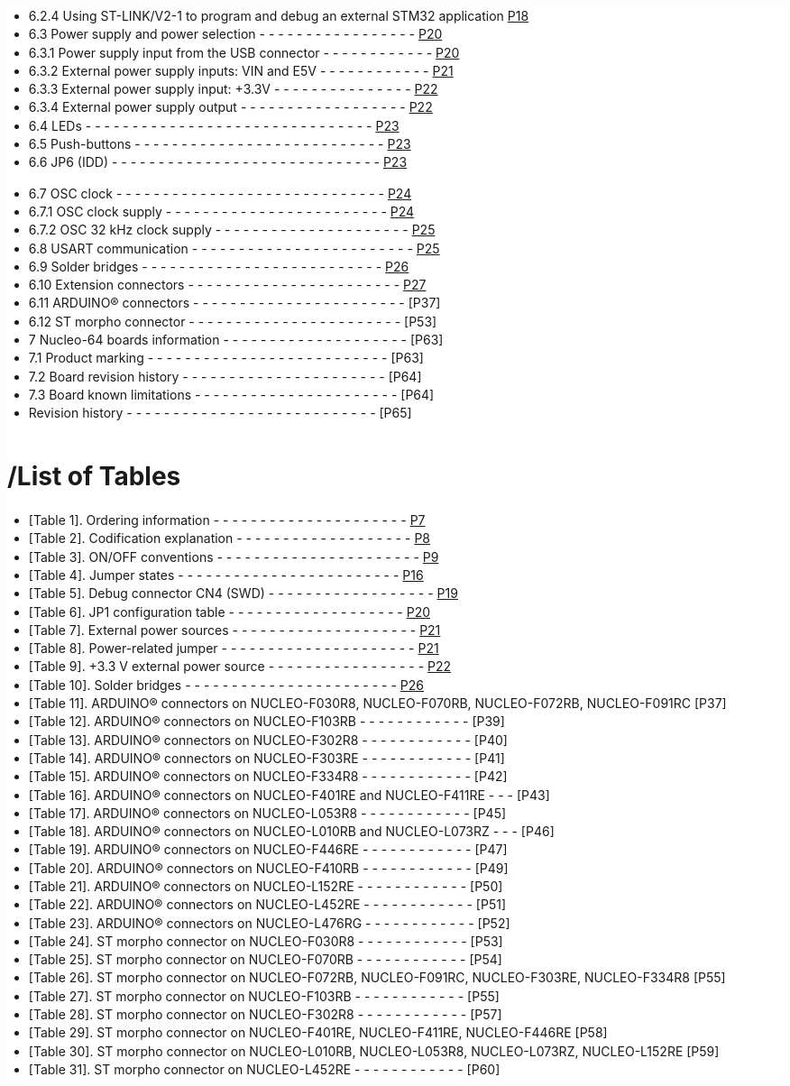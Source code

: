 *   6.2.4 Using ST-LINK/V2-1 to program and debug an external STM32 application [P18]
*   6.3 Power supply and power selection  - - - - - - - - - - - - - - - - - [P20]
*   6.3.1 Power supply input from the USB connector - - - - - - - - - - - - [P20]
*   6.3.2 External power supply inputs: VIN and E5V - - - - - - - - - - - - [P21]
*   6.3.3 External power supply input: +3.3V  - - - - - - - - - - - - - - - [P22]
*   6.3.4 External power supply output  - - - - - - - - - - - - - - - - - - [P22]
*   6.4 LEDs  - - - - - - - - - - - - - - - - - - - - - - - - - - - - - - - [P23]
*   6.5 Push-buttons  - - - - - - - - - - - - - - - - - - - - - - - - - - - [P23]
*   6.6 JP6 (IDD) - - - - - - - - - - - - - - - - - - - - - - - - - - - - - [P23]


[P3]: #P3
<a id="P3"/>

*   6.7 OSC clock - - - - - - - - - - - - - - - - - - - - - - - - - - - - - [P24]
*   6.7.1 OSC clock supply  - - - - - - - - - - - - - - - - - - - - - - - - [P24]
*   6.7.2 OSC 32 kHz clock supply - - - - - - - - - - - - - - - - - - - - - [P25]
*   6.8 USART communication - - - - - - - - - - - - - - - - - - - - - - - - [P25]
*   6.9 Solder bridges  - - - - - - - - - - - - - - - - - - - - - - - - - - [P26]
*   6.10 Extension connectors - - - - - - - - - - - - - - - - - - - - - - - [P27]
*   6.11 ARDUINO® connectors - - - - - - - - - - - - - - - - - - - - - - - [P37]
*   6.12 ST morpho connector  - - - - - - - - - - - - - - - - - - - - - - - [P53]
* 7 Nucleo-64 boards information  - - - - - - - - - - - - - - - - - - - - [P63]
*   7.1 Product marking - - - - - - - - - - - - - - - - - - - - - - - - - - [P63]
*   7.2 Board revision history  - - - - - - - - - - - - - - - - - - - - - - [P64]
*   7.3 Board known limitations - - - - - - - - - - - - - - - - - - - - - - [P64]
* Revision history  - - - - - - - - - - - - - - - - - - - - - - - - - - - [P65]


[P4]: #P4
<a id="P4"/>

/List of Tables
===============

*   [Table 1]. Ordering information - - - - - - - - - - - - - - - - - - - - - [P7]
*   [Table 2]. Codification explanation - - - - - - - - - - - - - - - - - - - [P8]
*   [Table 3]. ON/OFF conventions - - - - - - - - - - - - - - - - - - - - - - [P9]
*   [Table 4]. Jumper states  - - - - - - - - - - - - - - - - - - - - - - - - [P16]
*   [Table 5]. Debug connector CN4 (SWD)  - - - - - - - - - - - - - - - - - - [P19]
*   [Table 6]. JP1 configuration table  - - - - - - - - - - - - - - - - - - - [P20]
*   [Table 7]. External power sources - - - - - - - - - - - - - - - - - - - - [P21]
*   [Table 8]. Power-related jumper - - - - - - - - - - - - - - - - - - - - - [P21]
*   [Table 9]. +3.3 V external power source - - - - - - - - - - - - - - - - - [P22]
*   [Table 10]. Solder bridges  - - - - - - - - - - - - - - - - - - - - - - - [P26]
*   [Table 11]. ARDUINO® connectors on NUCLEO-F030R8, NUCLEO-F070RB, NUCLEO-F072RB, NUCLEO-F091RC [P37]
*   [Table 12]. ARDUINO® connectors on NUCLEO-F103RB - - - - - - - - - - - - [P39]
*   [Table 13]. ARDUINO® connectors on NUCLEO-F302R8 - - - - - - - - - - - - [P40]
*   [Table 14]. ARDUINO® connectors on NUCLEO-F303RE - - - - - - - - - - - - [P41]
*   [Table 15]. ARDUINO® connectors on NUCLEO-F334R8 - - - - - - - - - - - - [P42]
*   [Table 16]. ARDUINO® connectors on NUCLEO-F401RE and NUCLEO-F411RE - - - [P43]
*   [Table 17]. ARDUINO® connectors on NUCLEO-L053R8 - - - - - - - - - - - - [P45]
*   [Table 18]. ARDUINO® connectors on NUCLEO-L010RB and NUCLEO-L073RZ - - - [P46]
*   [Table 19]. ARDUINO® connectors on NUCLEO-F446RE - - - - - - - - - - - - [P47]
*   [Table 20]. ARDUINO® connectors on NUCLEO-F410RB - - - - - - - - - - - - [P49]
*   [Table 21]. ARDUINO® connectors on NUCLEO-L152RE - - - - - - - - - - - - [P50]
*   [Table 22]. ARDUINO® connectors on NUCLEO-L452RE - - - - - - - - - - - - [P51]
*   [Table 23]. ARDUINO® connectors on NUCLEO-L476RG - - - - - - - - - - - - [P52]
*   [Table 24]. ST morpho connector on NUCLEO-F030R8  - - - - - - - - - - - - [P53]
*   [Table 25]. ST morpho connector on NUCLEO-F070RB  - - - - - - - - - - - - [P54]
*   [Table 26]. ST morpho connector on NUCLEO-F072RB, NUCLEO-F091RC, NUCLEO-F303RE, NUCLEO-F334R8 [P55]
*   [Table 27]. ST morpho connector on NUCLEO-F103RB  - - - - - - - - - - - - [P55]
*   [Table 28]. ST morpho connector on NUCLEO-F302R8  - - - - - - - - - - - - [P57]
*   [Table 29]. ST morpho connector on NUCLEO-F401RE, NUCLEO-F411RE, NUCLEO-F446RE [P58]
*   [Table 30]. ST morpho connector on NUCLEO-L010RB, NUCLEO-L053R8, NUCLEO-L073RZ, NUCLEO-L152RE [P59]
*   [Table 31]. ST morpho connector on NUCLEO-L452RE  - - - - - - - - - - - - [P60]

[P1]: #P1
[Figure 1]: #Figure-1
[P2]: #P2
[P5]: #P5
[P6]: #P6
[P7]: #P7
[Table-1]: #Table-1
[P8]: #P8
[Table-2]: #Table-2
[P9]: #P9
[Table-3]: #Table-3
[Table-3]: #Table-3
[P10]: #P10
[P11]: #P11
[AN4457]: https://www.st.com/en/embedded-software/stsw-stm32156.html
[STSW-STM32158]: https://www.st.com/en/embedded-software/stsw-stm32156.html
[P12]: #P12
[Figure 2]: #Figure-2
[P13]: #P13
[Figure 3]: #Figure-3
[P14]: #P14
[Figure 4]: #Figure-4
[P15]: #P15
[Figure 5]: #Figure-5
[P16]: #P16
[Table-4]: #Table-4
[P17]: #P17
[Figure 6]: #Figure-6
[Figure 7]: #Figure-7
[P18]: #P18
[Figure 8]: #Figure-8
[P19]: #P19
[Figure 9]: #Figure-9
[Table-5]: #Table-5
[P20]: #P20
[Table-6]: #Table-6
[P21]: #P21
[Table-7]: #Table-7
[Table-8]: #Table-8
[P22]: #P22
[Table-9]: #Table-9
[P23]: #P23
[P24]: #P24
[P25]: #P25
[P26]: #P26
[Table-10]: #Table-10
[P27]: #P27
[P28]: #P28
[Figure 10]: #Figure-10
[Figure 11]: #Figure-11
[P29]: #P29
[Figure 12]: #Figure-12
[Figure 13]: #Figure-13
